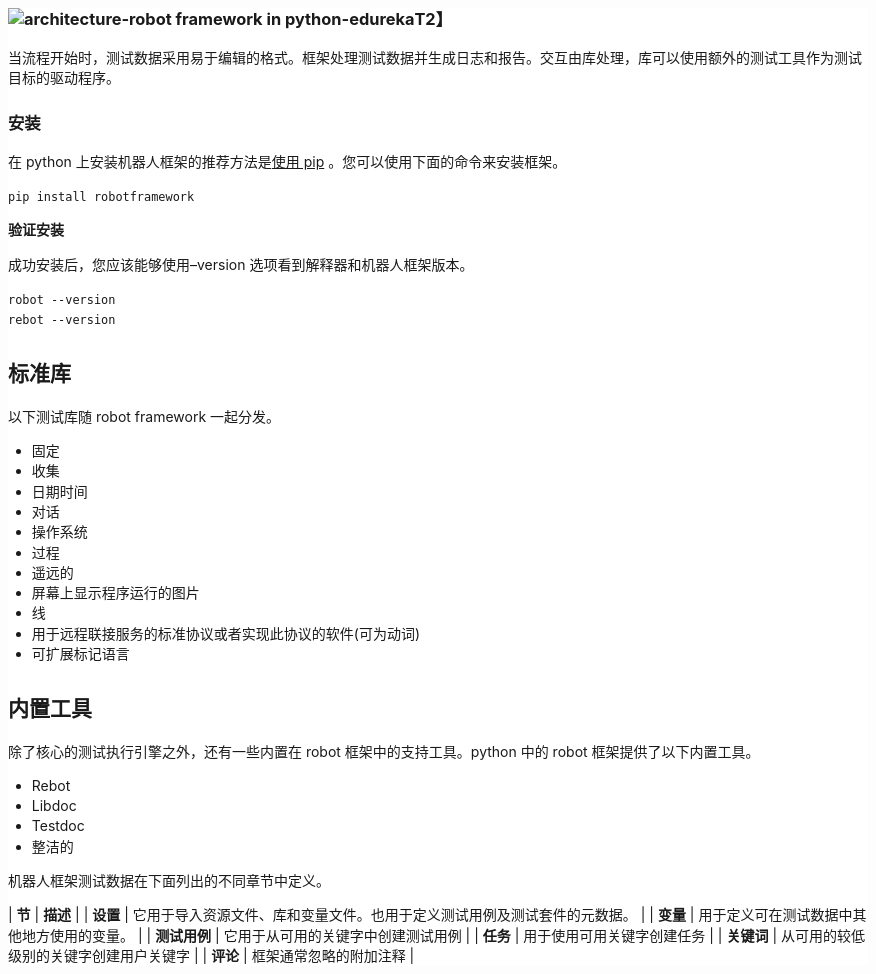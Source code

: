 ### **![architecture-robot framework in python-edureka](../Images/4bddb33bf45442c43922ec10d52475fc.png)T2】**

当流程开始时，测试数据采用易于编辑的格式。框架处理测试数据并生成日志和报告。交互由库处理，库可以使用额外的测试工具作为测试目标的驱动程序。

### **安装**

在 python 上安装机器人框架的推荐方法是[使用 pip](https://www.edureka.co/blog/how-to-install-pip-in-python/) 。您可以使用下面的命令来安装框架。

```
pip install robotframework

```

**验证安装**

成功安装后，您应该能够使用–version 选项看到解释器和机器人框架版本。

```
robot --version
rebot --version

```

## **标准库**

以下测试库随 robot framework 一起分发。

*   固定
*   收集
*   日期时间
*   对话
*   操作系统
*   过程
*   遥远的
*   屏幕上显示程序运行的图片
*   线
*   用于远程联接服务的标准协议或者实现此协议的软件(可为动词)
*   可扩展标记语言

## **内置工具**

除了核心的测试执行引擎之外，还有一些内置在 robot 框架中的支持工具。python 中的 robot 框架提供了以下内置工具。

*   Rebot
*   Libdoc
*   Testdoc
*   整洁的

机器人框架测试数据在下面列出的不同章节中定义。

| **节** | **描述** |
| **设置** | 它用于导入资源文件、库和变量文件。也用于定义测试用例及测试套件的元数据。 |
| **变量** | 用于定义可在测试数据中其他地方使用的变量。 |
| **测试用例** | 它用于从可用的关键字中创建测试用例 |
| **任务** | 用于使用可用关键字创建任务 |
| **关键词** | 从可用的较低级别的关键字创建用户关键字 |
| **评论** | 框架通常忽略的附加注释 |
